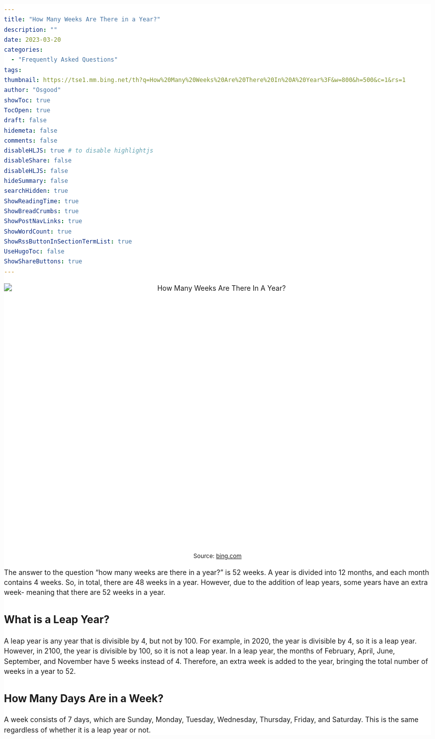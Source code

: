 ```yaml
---
title: "How Many Weeks Are There in a Year?"
description: ""
date: 2023-03-20
categories:
  - "Frequently Asked Questions" 
tags: 
thumbnail: https://tse1.mm.bing.net/th?q=How%20Many%20Weeks%20Are%20There%20In%20A%20Year%3F&w=800&h=500&c=1&rs=1
author: "Osgood"
showToc: true
TocOpen: true
draft: false
hidemeta: false
comments: false
disableHLJS: true # to disable highlightjs
disableShare: false
disableHLJS: false
hideSummary: false
searchHidden: true
ShowReadingTime: true
ShowBreadCrumbs: true
ShowPostNavLinks: true
ShowWordCount: true
ShowRssButtonInSectionTermList: true
UseHugoToc: false
ShowShareButtons: true
---
```


<center>
	<img src="https://tse1.mm.bing.net/th?q=How%20Many%20Weeks%20Are%20There%20In%20A%20Year%3F&w=800&h=500&c=1&rs=1" alt="How Many Weeks Are There In A Year?" width="800" height="500" style="display: block; width: 100%; height: auto">
	<small>Source: <a href="https://www.bing.com" rel="nofollow">bing.com</a></small>
</center>

<p>The answer to the question “how many weeks are there in a year?” is 52 weeks. A year is divided into 12 months, and each month contains 4 weeks. So, in total, there are 48 weeks in a year. However, due to the addition of leap years, some years have an extra week- meaning that there are 52 weeks in a year.</p>

<h2>What is a Leap Year?</h2>

<p>A leap year is any year that is divisible by 4, but not by 100. For example, in 2020, the year is divisible by 4, so it is a leap year. However, in 2100, the year is divisible by 100, so it is not a leap year. In a leap year, the months of February, April, June, September, and November have 5 weeks instead of 4. Therefore, an extra week is added to the year, bringing the total number of weeks in a year to 52.</p>

<h2>How Many Days Are in a Week?</h2>

<p>A week consists of 7 days, which are Sunday, Monday, Tuesday, Wednesday, Thursday, Friday, and Saturday. This is the same regardless of whether it is a leap year or not.</p>
